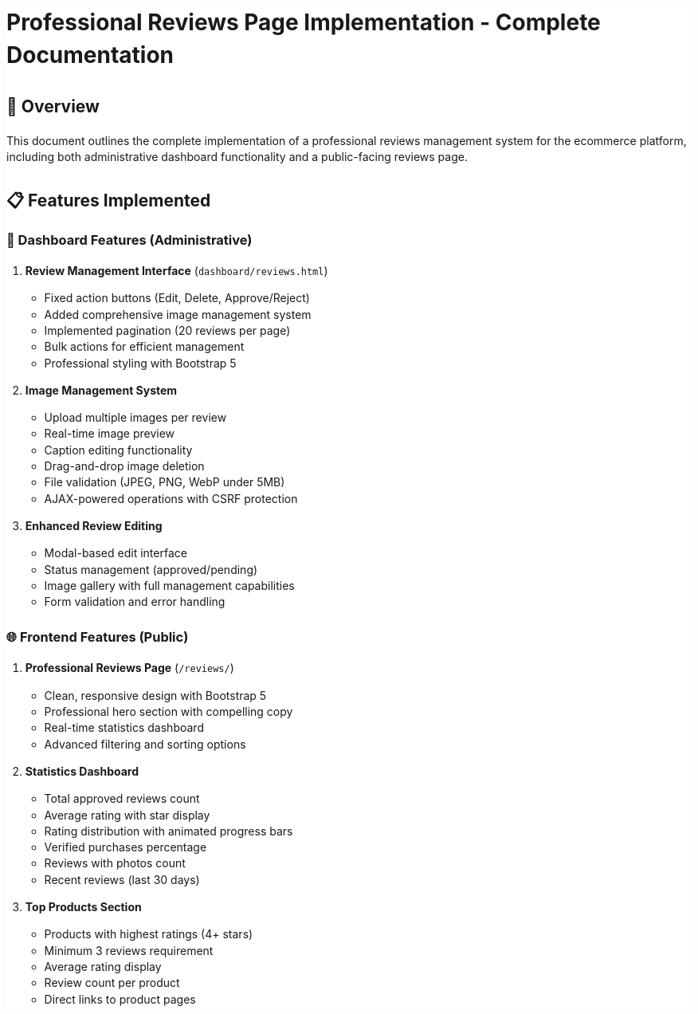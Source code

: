 # Professional Reviews Page Implementation - Complete Documentation

## 🎯 Overview
This document outlines the complete implementation of a professional reviews management system for the ecommerce platform, including both administrative dashboard functionality and a public-facing reviews page.

## 📋 Features Implemented

### 🔧 Dashboard Features (Administrative)
1. **Review Management Interface** (`dashboard/reviews.html`)
   - Fixed action buttons (Edit, Delete, Approve/Reject)
   - Added comprehensive image management system
   - Implemented pagination (20 reviews per page)
   - Bulk actions for efficient management
   - Professional styling with Bootstrap 5

2. **Image Management System**
   - Upload multiple images per review
   - Real-time image preview
   - Caption editing functionality
   - Drag-and-drop image deletion
   - File validation (JPEG, PNG, WebP under 5MB)
   - AJAX-powered operations with CSRF protection

3. **Enhanced Review Editing**
   - Modal-based edit interface
   - Status management (approved/pending)
   - Image gallery with full management capabilities
   - Form validation and error handling

### 🌐 Frontend Features (Public)
1. **Professional Reviews Page** (`/reviews/`)
   - Clean, responsive design with Bootstrap 5
   - Professional hero section with compelling copy
   - Real-time statistics dashboard
   - Advanced filtering and sorting options

2. **Statistics Dashboard**
   - Total approved reviews count
   - Average rating with star display
   - Rating distribution with animated progress bars
   - Verified purchases percentage
   - Reviews with photos count
   - Recent reviews (last 30 days)

3. **Top Products Section**
   - Products with highest ratings (4+ stars)
   - Minimum 3 reviews requirement
   - Average rating display
   - Review count per product
   - Direct links to product pages

